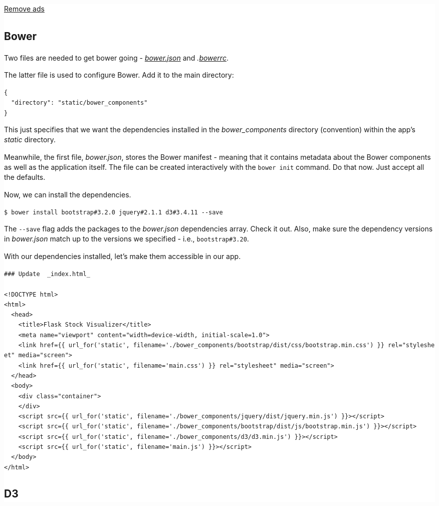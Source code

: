 [Remove ads](https://realpython.com/account/join/)

## Bower

Two files are needed to get bower going -  _[bower.json](http://bower.io/docs/creating-packages/#bowerjson)_  and  _.[bowerrc](http://bower.io/docs/config/)_.

The latter file is used to configure Bower. Add it to the main directory:
```
{
  "directory": "static/bower_components"
}
```
This just specifies that we want the dependencies installed in the  _bower_components_  directory (convention) within the app’s  _static_  directory.

Meanwhile, the first file,  _bower.json_, stores the Bower manifest - meaning that it contains metadata about the Bower components as well as the application itself. The file can be created interactively with the  `bower init`  command. Do that now. Just accept all the defaults.

Now, we can install the dependencies.
```
$ bower install bootstrap#3.2.0 jquery#2.1.1 d3#3.4.11 --save
```
The  `--save`  flag adds the packages to the  _bower.json_  dependencies array. Check it out. Also, make sure the dependency versions in  _bower.json_  match up to the versions we specified - i.e.,  `bootstrap#3.20`.

With our dependencies installed, let’s make them accessible in our app.
```
### Update  _index.html_

<!DOCTYPE html>
<html>
  <head>
    <title>Flask Stock Visualizer</title>
    <meta name="viewport" content="width=device-width, initial-scale=1.0">
    <link href={{ url_for('static', filename='./bower_components/bootstrap/dist/css/bootstrap.min.css') }} rel="stylesheet" media="screen">
    <link href={{ url_for('static', filename='main.css') }} rel="stylesheet" media="screen">
  </head>
  <body>
    <div class="container">
    </div>
    <script src={{ url_for('static', filename='./bower_components/jquery/dist/jquery.min.js') }}></script>
    <script src={{ url_for('static', filename='./bower_components/bootstrap/dist/js/bootstrap.min.js') }}></script>
    <script src={{ url_for('static', filename='./bower_components/d3/d3.min.js') }}></script>
    <script src={{ url_for('static', filename='main.js') }}></script>
  </body>
</html>
```
## D3
